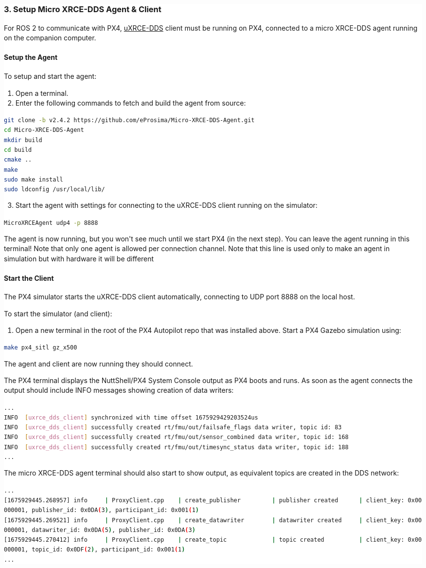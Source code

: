 ### 3. Setup Micro XRCE-DDS Agent & Client
For ROS 2 to communicate with PX4, [uXRCE-DDS](https://docs.px4.io/main/en/modules/modules_system.html#uxrce-dds-client) client must be running on PX4, connected to a micro XRCE-DDS agent running on the companion computer.

#### Setup the Agent
To setup and start the agent:
1. Open a terminal.
2. Enter the following commands to fetch and build the agent from source:
```bash
git clone -b v2.4.2 https://github.com/eProsima/Micro-XRCE-DDS-Agent.git
cd Micro-XRCE-DDS-Agent
mkdir build
cd build
cmake ..
make
sudo make install
sudo ldconfig /usr/local/lib/
```
3. Start the agent with settings for connecting to the uXRCE-DDS client running on the simulator:
```bash
MicroXRCEAgent udp4 -p 8888
```
The agent is now running, but you won't see much until we start PX4 (in the next step).
You can leave the agent running in this terminal! Note that only one agent is allowed per connection channel.
Note that this line is used only to make an agent in simulation but with hardware it will be different

#### Start the Client
The PX4 simulator starts the uXRCE-DDS client automatically, connecting to UDP port 8888 on the local host.

To start the simulator (and client):
1. Open a new terminal in the root of the PX4 Autopilot repo that was installed above.
Start a PX4 Gazebo simulation using:
```bash
make px4_sitl gz_x500
```

The agent and client are now running they should connect.

The PX4 terminal displays the NuttShell/PX4 System Console output as PX4 boots and runs. As soon as the agent connects the output should include INFO messages showing creation of data writers:
```bash
...
INFO  [uxrce_dds_client] synchronized with time offset 1675929429203524us
INFO  [uxrce_dds_client] successfully created rt/fmu/out/failsafe_flags data writer, topic id: 83
INFO  [uxrce_dds_client] successfully created rt/fmu/out/sensor_combined data writer, topic id: 168
INFO  [uxrce_dds_client] successfully created rt/fmu/out/timesync_status data writer, topic id: 188
...
```

The micro XRCE-DDS agent terminal should also start to show output, as equivalent topics are created in the DDS network:
```bash
...
[1675929445.268957] info     | ProxyClient.cpp    | create_publisher         | publisher created      | client_key: 0x00000001, publisher_id: 0x0DA(3), participant_id: 0x001(1)
[1675929445.269521] info     | ProxyClient.cpp    | create_datawriter        | datawriter created     | client_key: 0x00000001, datawriter_id: 0x0DA(5), publisher_id: 0x0DA(3)
[1675929445.270412] info     | ProxyClient.cpp    | create_topic             | topic created          | client_key: 0x00000001, topic_id: 0x0DF(2), participant_id: 0x001(1)
...
```